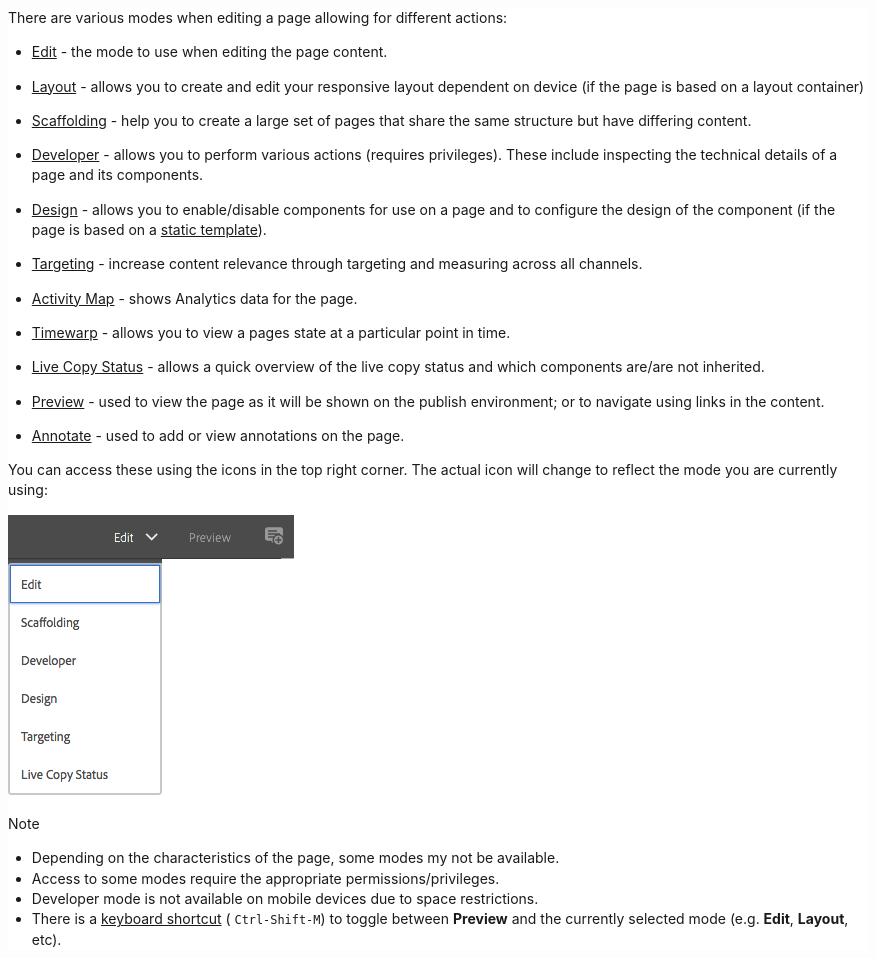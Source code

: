 

There are various modes when editing a page allowing for different actions:

* [Edit](../../../sites/authoring/using/editing-content.md) - the mode to use when editing the page content.
* [Layout](../../../sites/authoring/using/responsive-layout.md) - allows you to create and edit your responsive layout dependent on device (if the page is based on a layout container)  

* [Scaffolding](../../../sites/authoring/using/scaffolding.md) - help you to create a large set of pages that share the same structure but have differing content.
* [Developer](../../../sites/developing/using/developer-mode.md) - allows you to perform various actions (requires privileges). These include inspecting the technical details of a page and its components.  

* [Design](../../../sites/authoring/using/default-components-designmode.md) - allows you to enable/disable components for use on a page and to configure the design of the component (if the page is based on a [static template](../../../sites/authoring/using/templates.md#main-pars-title-1120829965)).

* [Targeting](../../../sites/authoring/using/content-targeting-touch.md) - increase content relevance through targeting and measuring across all channels.
* [Activity Map](../../../sites/authoring/using/pa-using.md#analyticsvisiblefromthepageeditor) - shows Analytics data for the page.  

* [Timewarp](../../../sites/authoring/using/working-with-page-versions.md#main-pars-title-951f) - allows you to view a pages state at a particular point in time.
* [Live Copy Status](../../../sites/authoring/using/editing-content.md#main-pars-title-4) - allows a quick overview of the live copy status and which components are/are not inherited.
* [Preview](../../../sites/authoring/using/editing-content.md#main-pars-title-9) - used to view the page as it will be shown on the publish environment; or to navigate using links in the content.  

* [Annotate](../../../sites/authoring/using/annotations.md) - used to add or view annotations on the page.

You can access these using the icons in the top right corner. The actual icon will change to reflect the mode you are currently using:

![](assets/chlimage_1-402.png)

>[!NOTE]
>
>* Depending on the characteristics of the page, some modes my not be available.
>* Access to some modes require the appropriate permissions/privileges.
>* Developer mode is not available on mobile devices due to space restrictions.
>* There is a [keyboard shortcut](../../../sites/authoring/using/page-authoring-keyboard-shortcuts.md) ( `Ctrl-Shift-M`) to toggle between **Preview** and the currently selected mode (e.g. **Edit**, **Layout**, etc).
>
